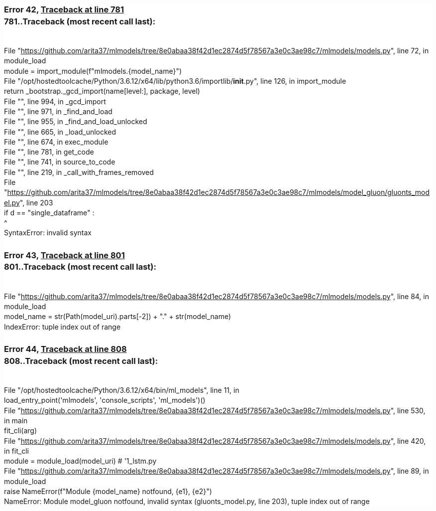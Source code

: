 

### Error 42, [Traceback at line 781](https://github.com/arita37/mlmodels_store/blob/master/log_json/log_json.py#L781)<br />781..Traceback (most recent call last):
<br />  File "https://github.com/arita37/mlmodels/tree/8e0abaa38f42d1ec2874d5f78567a3e0c3ae98c7/mlmodels/models.py", line 72, in module_load
<br />    module = import_module(f"mlmodels.{model_name}")
<br />  File "/opt/hostedtoolcache/Python/3.6.12/x64/lib/python3.6/importlib/__init__.py", line 126, in import_module
<br />    return _bootstrap._gcd_import(name[level:], package, level)
<br />  File "<frozen importlib._bootstrap>", line 994, in _gcd_import
<br />  File "<frozen importlib._bootstrap>", line 971, in _find_and_load
<br />  File "<frozen importlib._bootstrap>", line 955, in _find_and_load_unlocked
<br />  File "<frozen importlib._bootstrap>", line 665, in _load_unlocked
<br />  File "<frozen importlib._bootstrap_external>", line 674, in exec_module
<br />  File "<frozen importlib._bootstrap_external>", line 781, in get_code
<br />  File "<frozen importlib._bootstrap_external>", line 741, in source_to_code
<br />  File "<frozen importlib._bootstrap>", line 219, in _call_with_frames_removed
<br />  File "https://github.com/arita37/mlmodels/tree/8e0abaa38f42d1ec2874d5f78567a3e0c3ae98c7/mlmodels/model_gluon/gluonts_model.py", line 203
<br />    if d ==  "single_dataframe" :
<br />                                ^
<br />SyntaxError: invalid syntax



### Error 43, [Traceback at line 801](https://github.com/arita37/mlmodels_store/blob/master/log_json/log_json.py#L801)<br />801..Traceback (most recent call last):
<br />  File "https://github.com/arita37/mlmodels/tree/8e0abaa38f42d1ec2874d5f78567a3e0c3ae98c7/mlmodels/models.py", line 84, in module_load
<br />    model_name = str(Path(model_uri).parts[-2]) + "." + str(model_name)
<br />IndexError: tuple index out of range



### Error 44, [Traceback at line 808](https://github.com/arita37/mlmodels_store/blob/master/log_json/log_json.py#L808)<br />808..Traceback (most recent call last):
<br />  File "/opt/hostedtoolcache/Python/3.6.12/x64/bin/ml_models", line 11, in <module>
<br />    load_entry_point('mlmodels', 'console_scripts', 'ml_models')()
<br />  File "https://github.com/arita37/mlmodels/tree/8e0abaa38f42d1ec2874d5f78567a3e0c3ae98c7/mlmodels/models.py", line 530, in main
<br />    fit_cli(arg)
<br />  File "https://github.com/arita37/mlmodels/tree/8e0abaa38f42d1ec2874d5f78567a3e0c3ae98c7/mlmodels/models.py", line 420, in fit_cli
<br />    module = module_load(model_uri)  # '1_lstm.py
<br />  File "https://github.com/arita37/mlmodels/tree/8e0abaa38f42d1ec2874d5f78567a3e0c3ae98c7/mlmodels/models.py", line 89, in module_load
<br />    raise NameError(f"Module {model_name} notfound, {e1}, {e2}")
<br />NameError: Module model_gluon notfound, invalid syntax (gluonts_model.py, line 203), tuple index out of range
